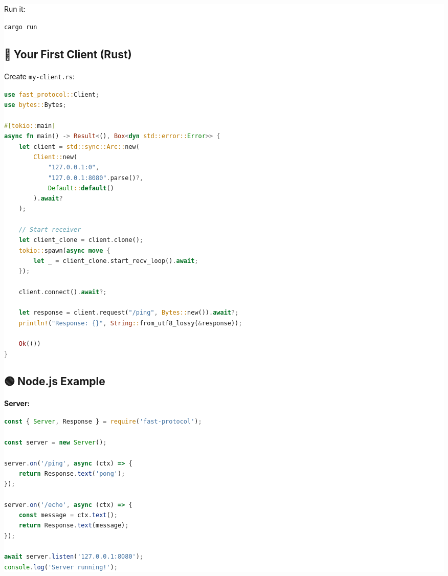 Run it:
```bash
cargo run
```

## 📝 Your First Client (Rust)

Create `my-client.rs`:

```rust
use fast_protocol::Client;
use bytes::Bytes;

#[tokio::main]
async fn main() -> Result<(), Box<dyn std::error::Error>> {
    let client = std::sync::Arc::new(
        Client::new(
            "127.0.0.1:0",
            "127.0.0.1:8080".parse()?,
            Default::default()
        ).await?
    );
    
    // Start receiver
    let client_clone = client.clone();
    tokio::spawn(async move {
        let _ = client_clone.start_recv_loop().await;
    });
    
    client.connect().await?;
    
    let response = client.request("/ping", Bytes::new()).await?;
    println!("Response: {}", String::from_utf8_lossy(&response));
    
    Ok(())
}
```

## 🟢 Node.js Example

**Server:**
```javascript
const { Server, Response } = require('fast-protocol');

const server = new Server();

server.on('/ping', async (ctx) => {
    return Response.text('pong');
});

server.on('/echo', async (ctx) => {
    const message = ctx.text();
    return Response.text(message);
});

await server.listen('127.0.0.1:8080');
console.log('Server running!');
```
